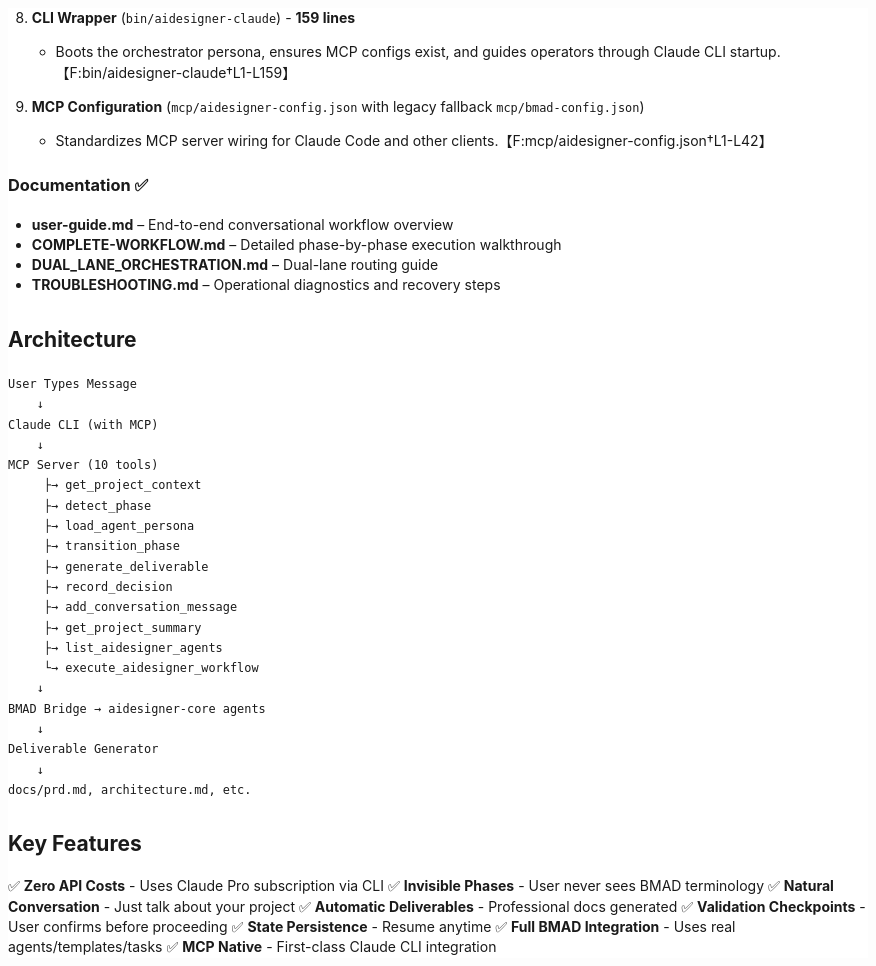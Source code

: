 8. **CLI Wrapper** (`bin/aidesigner-claude`) - **159 lines**
   - Boots the orchestrator persona, ensures MCP configs exist, and guides operators through Claude CLI startup.【F:bin/aidesigner-claude†L1-L159】

9. **MCP Configuration** (`mcp/aidesigner-config.json` with legacy fallback `mcp/bmad-config.json`)
   - Standardizes MCP server wiring for Claude Code and other clients.【F:mcp/aidesigner-config.json†L1-L42】

### Documentation ✅

- **user-guide.md** – End-to-end conversational workflow overview
- **COMPLETE-WORKFLOW.md** – Detailed phase-by-phase execution walkthrough
- **DUAL_LANE_ORCHESTRATION.md** – Dual-lane routing guide
- **TROUBLESHOOTING.md** – Operational diagnostics and recovery steps

## Architecture

```
User Types Message
    ↓
Claude CLI (with MCP)
    ↓
MCP Server (10 tools)
     ├→ get_project_context
     ├→ detect_phase
     ├→ load_agent_persona
     ├→ transition_phase
     ├→ generate_deliverable
     ├→ record_decision
     ├→ add_conversation_message
     ├→ get_project_summary
     ├→ list_aidesigner_agents
     └→ execute_aidesigner_workflow
    ↓
BMAD Bridge → aidesigner-core agents
    ↓
Deliverable Generator
    ↓
docs/prd.md, architecture.md, etc.
```

## Key Features

✅ **Zero API Costs** - Uses Claude Pro subscription via CLI
✅ **Invisible Phases** - User never sees BMAD terminology
✅ **Natural Conversation** - Just talk about your project
✅ **Automatic Deliverables** - Professional docs generated
✅ **Validation Checkpoints** - User confirms before proceeding
✅ **State Persistence** - Resume anytime
✅ **Full BMAD Integration** - Uses real agents/templates/tasks
✅ **MCP Native** - First-class Claude CLI integration
